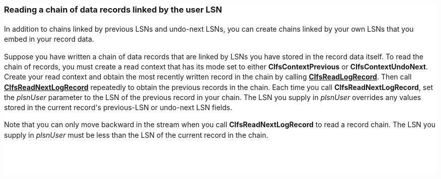 ### Reading a chain of data records linked by the user LSN

In addition to chains linked by previous LSNs and undo-next LSNs, you can create chains linked by your own LSNs that you embed in your record data.

Suppose you have written a chain of data records that are linked by LSNs you have stored in the record data itself. To read the chain of records, you must create a read context that has its mode set to either **ClfsContextPrevious** or **ClfsContextUndoNext**. Create your read context and obtain the most recently written record in the chain by calling [**ClfsReadLogRecord**](https://msdn.microsoft.com/library/windows/hardware/ff541682). Then call [**ClfsReadNextLogRecord**](https://msdn.microsoft.com/library/windows/hardware/ff541690) repeatedly to obtain the previous records in the chain. Each time you call **ClfsReadNextLogRecord**, set the *plsnUser* parameter to the LSN of the previous record in your chain. The LSN you supply in *plsnUser* overrides any values stored in the current record's previous-LSN or undo-next LSN fields.

Note that you can only move backward in the stream when you call **ClfsReadNextLogRecord** to read a record chain. The LSN you supply in *plsnUser* must be less than the LSN of the current record in the chain.

 

 




